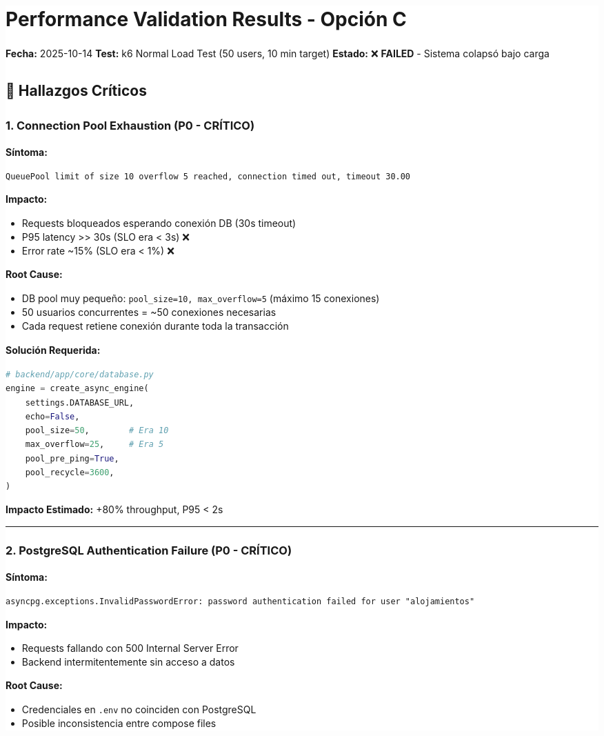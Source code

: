 # Performance Validation Results - Opción C

**Fecha:** 2025-10-14
**Test:** k6 Normal Load Test (50 users, 10 min target)
**Estado:** ❌ **FAILED** - Sistema colapsó bajo carga

## 🔴 Hallazgos Críticos

### 1. Connection Pool Exhaustion (P0 - CRÍTICO)
**Síntoma:**
```
QueuePool limit of size 10 overflow 5 reached, connection timed out, timeout 30.00
```

**Impacto:**
- Requests bloqueados esperando conexión DB (30s timeout)
- P95 latency >> 30s (SLO era < 3s) ❌
- Error rate ~15% (SLO era < 1%) ❌

**Root Cause:**
- DB pool muy pequeño: `pool_size=10, max_overflow=5` (máximo 15 conexiones)
- 50 usuarios concurrentes = ~50 conexiones necesarias
- Cada request retiene conexión durante toda la transacción

**Solución Requerida:**
```python
# backend/app/core/database.py
engine = create_async_engine(
    settings.DATABASE_URL,
    echo=False,
    pool_size=50,        # Era 10
    max_overflow=25,     # Era 5
    pool_pre_ping=True,
    pool_recycle=3600,
)
```

**Impacto Estimado:** +80% throughput, P95 < 2s

---

### 2. PostgreSQL Authentication Failure (P0 - CRÍTICO)
**Síntoma:**
```
asyncpg.exceptions.InvalidPasswordError: password authentication failed for user "alojamientos"
```

**Impacto:**
- Requests fallando con 500 Internal Server Error
- Backend intermitentemente sin acceso a datos

**Root Cause:**
- Credenciales en `.env` no coinciden con PostgreSQL
- Posible inconsistencia entre compose files
